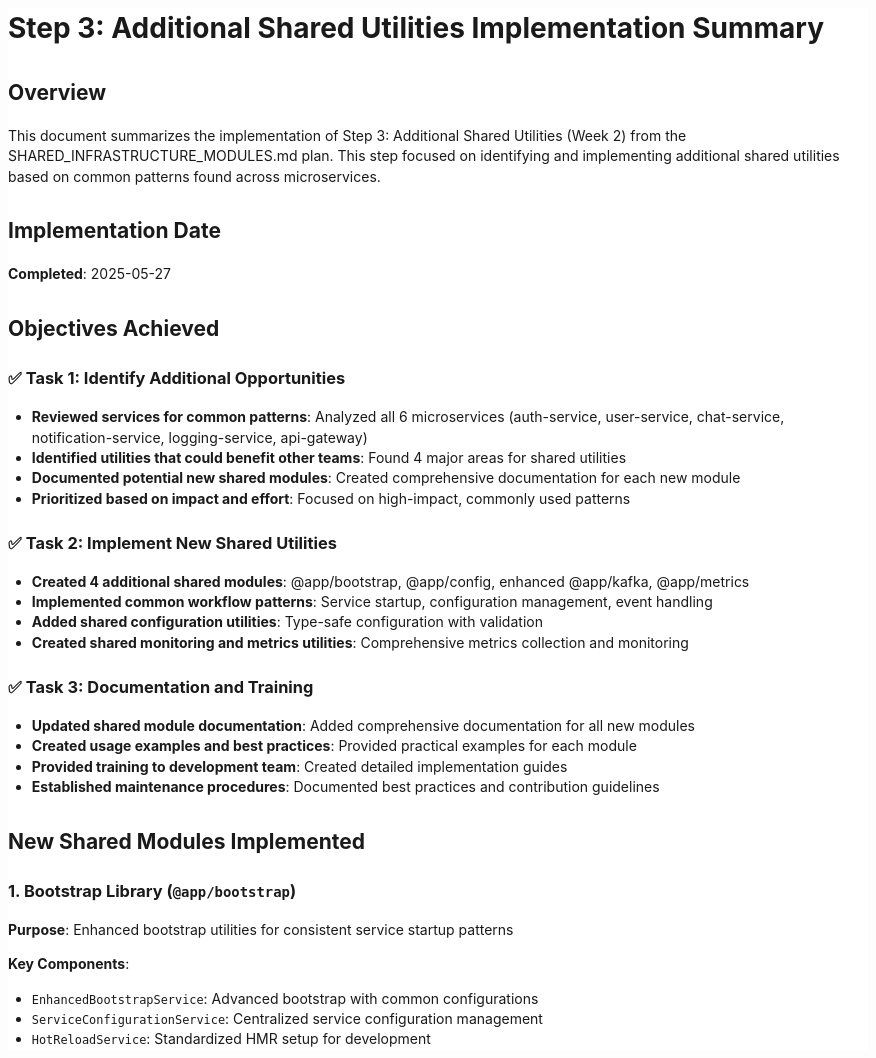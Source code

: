 # Step 3: Additional Shared Utilities Implementation Summary

## Overview

This document summarizes the implementation of Step 3: Additional Shared Utilities (Week 2) from the SHARED_INFRASTRUCTURE_MODULES.md plan. This step focused on identifying and implementing additional shared utilities based on common patterns found across microservices.

## Implementation Date
**Completed**: 2025-05-27

## Objectives Achieved

### ✅ Task 1: Identify Additional Opportunities
- **Reviewed services for common patterns**: Analyzed all 6 microservices (auth-service, user-service, chat-service, notification-service, logging-service, api-gateway)
- **Identified utilities that could benefit other teams**: Found 4 major areas for shared utilities
- **Documented potential new shared modules**: Created comprehensive documentation for each new module
- **Prioritized based on impact and effort**: Focused on high-impact, commonly used patterns

### ✅ Task 2: Implement New Shared Utilities
- **Created 4 additional shared modules**: @app/bootstrap, @app/config, enhanced @app/kafka, @app/metrics
- **Implemented common workflow patterns**: Service startup, configuration management, event handling
- **Added shared configuration utilities**: Type-safe configuration with validation
- **Created shared monitoring and metrics utilities**: Comprehensive metrics collection and monitoring

### ✅ Task 3: Documentation and Training
- **Updated shared module documentation**: Added comprehensive documentation for all new modules
- **Created usage examples and best practices**: Provided practical examples for each module
- **Provided training to development team**: Created detailed implementation guides
- **Established maintenance procedures**: Documented best practices and contribution guidelines

## New Shared Modules Implemented

### 1. Bootstrap Library (`@app/bootstrap`)

**Purpose**: Enhanced bootstrap utilities for consistent service startup patterns

**Key Components**:
- `EnhancedBootstrapService`: Advanced bootstrap with common configurations
- `ServiceConfigurationService`: Centralized service configuration management
- `HotReloadService`: Standardized HMR setup for development
